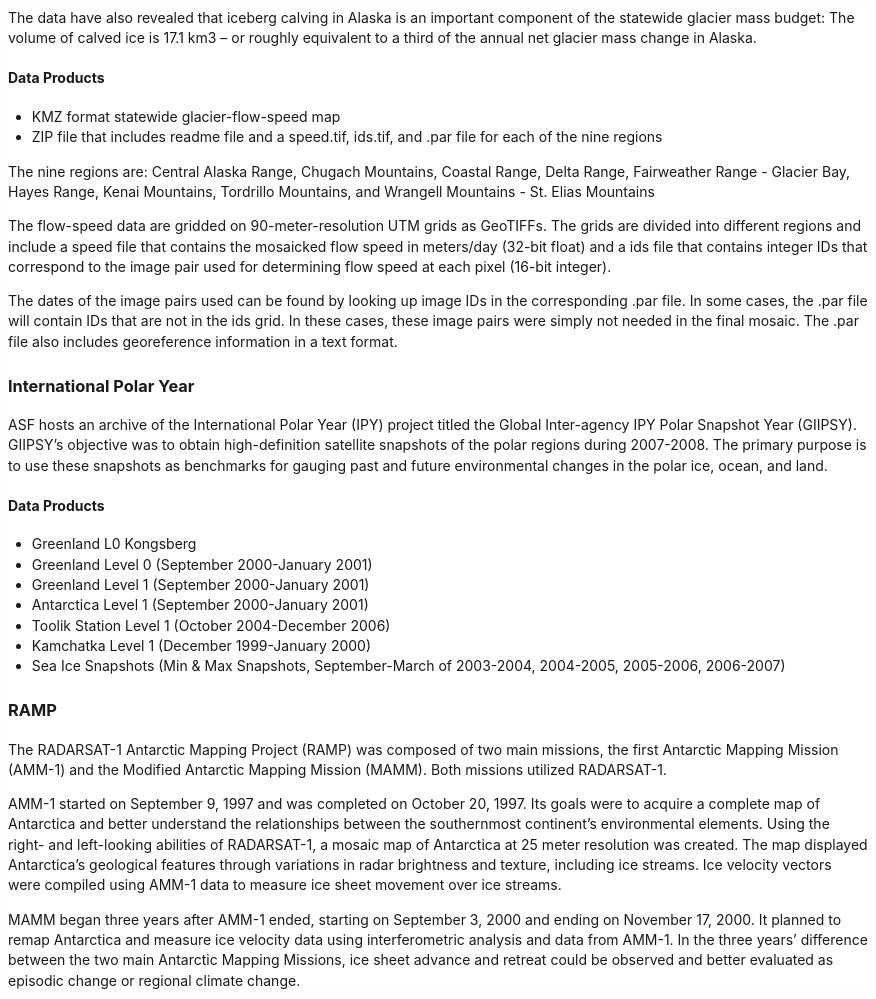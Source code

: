 The data have also revealed that iceberg calving in Alaska is an important component of the statewide glacier mass budget: The volume of calved ice is 17.1 km3 – or roughly equivalent to a third of the annual net glacier mass change in Alaska.

#### Data Products
- KMZ format statewide glacier-flow-speed map
- ZIP file that includes readme file and a speed.tif, ids.tif, and .par file for each of the nine regions

The nine regions are: Central Alaska Range, Chugach Mountains, Coastal Range, Delta Range, Fairweather Range - Glacier Bay, Hayes Range, Kenai Mountains, Tordrillo Mountains, and Wrangell Mountains - St. Elias Mountains

The flow-speed data are gridded on 90-meter-resolution UTM grids as GeoTIFFs. The grids are divided into different regions and include a speed file that contains the mosaicked flow speed in meters/day (32-bit float) and a ids file that contains integer IDs that correspond to the image pair used for determining flow speed at each pixel (16-bit integer).

The dates of the image pairs used can be found by looking up image IDs in the corresponding .par file. In some cases, the .par file will contain IDs that are not in the ids grid. In these cases, these image pairs were simply not needed in the final mosaic. The .par file also includes georeference information in a text format.

### International Polar Year
ASF hosts an archive of the International Polar Year (IPY) project titled the Global Inter-agency IPY Polar Snapshot Year (GIIPSY). GIIPSY’s objective was to obtain high-definition satellite snapshots of the polar regions during 2007-2008. The primary purpose is to use these snapshots as benchmarks for gauging past and future environmental changes in the polar ice, ocean, and land.

#### Data Products
- Greenland L0 Kongsberg
- Greenland Level 0 (September 2000-January 2001)
- Greenland Level 1 (September 2000-January 2001)
- Antarctica Level 1 (September 2000-January 2001)
- Toolik Station Level 1 (October 2004-December 2006)
- Kamchatka Level 1 (December 1999-January 2000)
- Sea Ice Snapshots (Min & Max Snapshots, September-March of 2003-2004, 2004-2005, 2005-2006, 2006-2007)  

### RAMP
The RADARSAT-1 Antarctic Mapping Project (RAMP) was composed of two main missions, the first Antarctic Mapping Mission (AMM-1) and the Modified Antarctic Mapping Mission (MAMM). Both missions utilized RADARSAT-1.

AMM-1 started on September 9, 1997 and was completed on October 20, 1997. Its goals were to acquire a complete map of Antarctica and better understand the relationships between the southernmost continent’s environmental elements. Using the right- and left-looking abilities of RADARSAT-1, a mosaic map of Antarctica at 25 meter resolution was created. The map displayed Antarctica’s geological features through variations in radar brightness and texture, including ice streams. Ice velocity vectors were compiled using AMM-1 data to measure ice sheet movement over ice streams.

MAMM began three years after AMM-1 ended, starting on September 3, 2000 and ending on November 17, 2000. It planned to remap Antarctica and measure ice velocity data using interferometric analysis and data from AMM-1. In the three years’ difference between the two main Antarctic Mapping Missions, ice sheet advance and retreat could be observed and better evaluated as episodic change or regional climate change.

